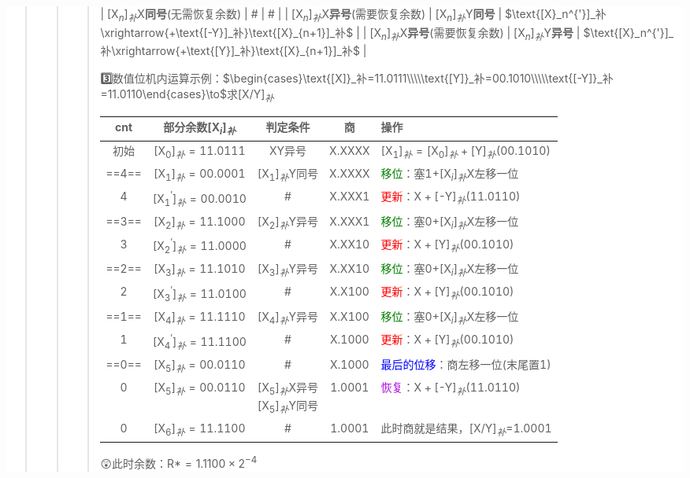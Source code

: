 > > > | $\text{[X}_n]_补\text{X}$**同号**(无需恢复余数) |               $\#$                |                             $\#$                             |
> > > | $\text{[X}_n]_补\text{X}$**异号**(需要恢复余数) | $\text{[X}_n]_补\text{Y}$**同号** | $\text{[X}_n^{'}]_补\xrightarrow{+\text{[-Y}]_补}\text{[X}_{n+1}]_补$ |
> > > | $\text{[X}_n]_补\text{X}$**异号**(需要恢复余数) | $\text{[X}_n]_补\text{Y}$**异号** | $\text{[X}_n^{'}]_补\xrightarrow{+\text{[Y}]_补}\text{[X}_{n+1}]_补$ |
> > >
> > > **3️⃣**数值位机内运算示例：$\begin{cases}\text{[X]}_补=11.0111\\\\\text{[Y]}_补=00.1010\\\\\text{[-Y]}_补=11.0110\end{cases}\to$求$\text{[X/Y]}_补$​
> > >
> > > | $\text{cnt}$ |    部分余数$\text{[X}_i]_补$    |                           判定条件                           |       商        | 操作                                                         |
> > > | :----------: | :-----------------------------: | :----------------------------------------------------------: | :-------------: | :----------------------------------------------------------- |
> > > |     初始     |   $\text{[X}_0]_补{=}11.0111$   |                       $\text{XY}$异号                        | $\text{X.XXXX}$ | $\text{[X}_1]_补=\text{[X}_0]_补+\text{[Y}]_补(00.1010)$     |
> > > |   ==$4$==    |   $\text{[X}_1]_补{=}00.0001$   |                $\text{[X}_1]_补\text{Y}$同号                 | $\text{X.XXXX}$ | <font color='green'>移位</font>：塞$1\text{+}\text{[X}_i]_补$$\text{X}$左移一位 |
> > > |     $4$      | $\text{[X}_1^{'}]_补{=}00.0010$ |                             $\#$                             | $\text{X.XXX1}$ | <font color='red'>更新</font>：$\text{X}+[\text{-Y}]_{补}(11.0110)$ |
> > > |   ==$3$==    |   $\text{[X}_2]_补{=}11.1000$   |                $\text{[X}_2]_补\text{Y}$异号                 | $\text{X.XXX1}$ | <font color='green'>移位</font>：塞$0\text{+}\text{[X}_i]_补$$\text{X}$左移一位 |
> > > |     $3$      | $\text{[X}_2^{'}]_补{=}11.0000$ |                             $\#$                             | $\text{X.XX10}$ | <font color='red'>更新</font>：$\text{X}+[\text{Y}]_{补}(00.1010)$ |
> > > |   ==$2$==    |   $\text{[X}_3]_补{=}11.1010$   |                $\text{[X}_3]_补\text{Y}$异号                 | $\text{X.XX10}$ | <font color='green'>移位</font>：塞$0\text{+}\text{[X}_i]_补$$\text{X}$左移一位 |
> > > |     $2$      | $\text{[X}_3^{'}]_补{=}11.0100$ |                             $\#$                             | $\text{X.X100}$ | <font color='red'>更新</font>：$\text{X}+[\text{Y}]_{补}(00.1010)$ |
> > > |   ==$1$==    |   $\text{[X}_4]_补{=}11.1110$   |                $\text{[X}_4]_补\text{Y}$异号                 | $\text{X.X100}$ | <font color='green'>移位</font>：塞$0\text{+}\text{[X}_i]_补$$\text{X}$左移一位 |
> > > |     $1$      | $\text{[X}_4^{'}]_补{=}11.1100$ |                             $\#$                             | $\text{X.1000}$ | <font color='red'>更新</font>：$\text{X}+[\text{Y}]_{补}(00.1010)$ |
> > > |   ==$0$==    |   $\text{[X}_5]_补{=}00.0110$   |                             $\#$                             | $\text{X.1000}$ | <font color='blue'>最后的位移</font>：商左移一位(末尾置$1$)  |
> > > |     $0$      |   $\text{[X}_5]_补{=}00.0110$   | $\text{[X}_5]_补\text{X}$异号<br/>$\text{[X}_5]_补\text{Y}$同号 | $\text{1.0001}$ | <font color='bluee'>恢复</font>：$\text{X}+[\text{-Y}]_{补}(11.0110)$ |
> > > |     $0$      |   $\text{[X}_6]_补{=}11.1100$   |                             $\#$                             | $\text{1.0001}$ | 此时商就是结果，$\text{[X/Y]}_补\text{=1.0001}$              |
> > >
> > > :astonished:此时余数：$\text{R*}=1.1100×2^{-4}$​
